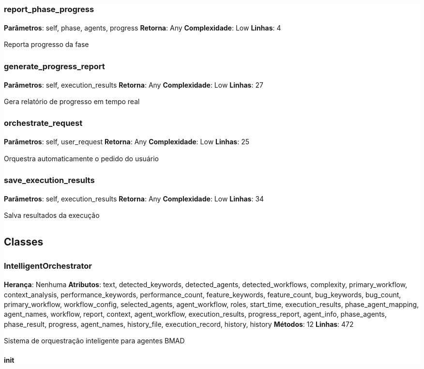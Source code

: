 ### report_phase_progress

**Parâmetros**: self, phase, agents, progress
**Retorna**: Any
**Complexidade**: Low
**Linhas**: 4

Reporta progresso da fase

### generate_progress_report

**Parâmetros**: self, execution_results
**Retorna**: Any
**Complexidade**: Low
**Linhas**: 27

Gera relatório de progresso em tempo real

### orchestrate_request

**Parâmetros**: self, user_request
**Retorna**: Any
**Complexidade**: Low
**Linhas**: 25

Orquestra automaticamente o pedido do usuário

### save_execution_results

**Parâmetros**: self, execution_results
**Retorna**: Any
**Complexidade**: Low
**Linhas**: 34

Salva resultados da execução

## Classes

### IntelligentOrchestrator

**Herança**: Nenhuma
**Atributos**: text, detected_keywords, detected_agents, detected_workflows, complexity, primary_workflow, context_analysis, performance_keywords, performance_count, feature_keywords, feature_count, bug_keywords, bug_count, primary_workflow, workflow_config, selected_agents, agent_workflow, roles, start_time, execution_results, phase_agent_mapping, agent_names, workflow, report, context, agent_workflow, execution_results, progress_report, agent_info, phase_agents, phase_result, progress, agent_names, history_file, execution_record, history, history
**Métodos**: 12
**Linhas**: 472

Sistema de orquestração inteligente para agentes BMAD

#### __init__
